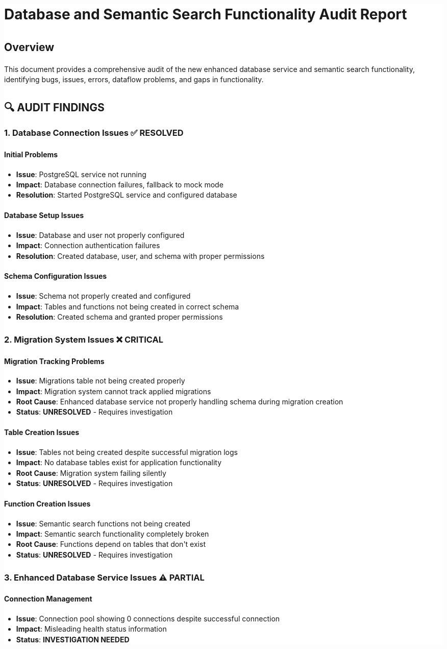 # Database and Semantic Search Functionality Audit Report

## Overview

This document provides a comprehensive audit of the new enhanced database service and semantic search functionality, identifying bugs, issues, errors, dataflow problems, and gaps in functionality.

## 🔍 **AUDIT FINDINGS**

### **1. Database Connection Issues** ✅ **RESOLVED**

#### **Initial Problems**
- **Issue**: PostgreSQL service not running
- **Impact**: Database connection failures, fallback to mock mode
- **Resolution**: Started PostgreSQL service and configured database

#### **Database Setup Issues**
- **Issue**: Database and user not properly configured
- **Impact**: Connection authentication failures
- **Resolution**: Created database, user, and schema with proper permissions

#### **Schema Configuration Issues**
- **Issue**: Schema not properly created and configured
- **Impact**: Tables and functions not being created in correct schema
- **Resolution**: Created schema and granted proper permissions

### **2. Migration System Issues** ❌ **CRITICAL**

#### **Migration Tracking Problems**
- **Issue**: Migrations table not being created properly
- **Impact**: Migration system cannot track applied migrations
- **Root Cause**: Enhanced database service not properly handling schema during migration creation
- **Status**: **UNRESOLVED** - Requires investigation

#### **Table Creation Issues**
- **Issue**: Tables not being created despite successful migration logs
- **Impact**: No database tables exist for application functionality
- **Root Cause**: Migration system failing silently
- **Status**: **UNRESOLVED** - Requires investigation

#### **Function Creation Issues**
- **Issue**: Semantic search functions not being created
- **Impact**: Semantic search functionality completely broken
- **Root Cause**: Functions depend on tables that don't exist
- **Status**: **UNRESOLVED** - Requires investigation

### **3. Enhanced Database Service Issues** ⚠️ **PARTIAL**

#### **Connection Management**
- **Issue**: Connection pool showing 0 connections despite successful connection
- **Impact**: Misleading health status information
- **Status**: **INVESTIGATION NEEDED**
